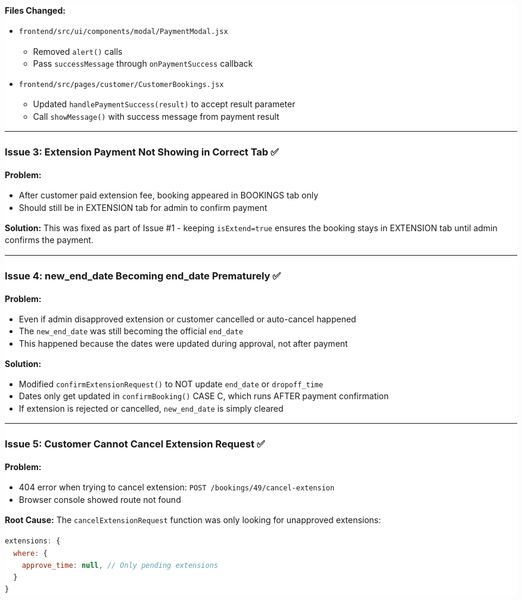 **Files Changed:**
- `frontend/src/ui/components/modal/PaymentModal.jsx`
  - Removed `alert()` calls
  - Pass `successMessage` through `onPaymentSuccess` callback
  
- `frontend/src/pages/customer/CustomerBookings.jsx`
  - Updated `handlePaymentSuccess(result)` to accept result parameter
  - Call `showMessage()` with success message from payment result

---

### **Issue 3: Extension Payment Not Showing in Correct Tab** ✅

**Problem:**
- After customer paid extension fee, booking appeared in BOOKINGS tab only
- Should still be in EXTENSION tab for admin to confirm payment

**Solution:**
This was fixed as part of Issue #1 - keeping `isExtend=true` ensures the booking stays in EXTENSION tab until admin confirms the payment.

---

### **Issue 4: new_end_date Becoming end_date Prematurely** ✅

**Problem:**
- Even if admin disapproved extension or customer cancelled or auto-cancel happened
- The `new_end_date` was still becoming the official `end_date`
- This happened because the dates were updated during approval, not after payment

**Solution:**
- Modified `confirmExtensionRequest()` to NOT update `end_date` or `dropoff_time`
- Dates only get updated in `confirmBooking()` CASE C, which runs AFTER payment confirmation
- If extension is rejected or cancelled, `new_end_date` is simply cleared

---

### **Issue 5: Customer Cannot Cancel Extension Request** ✅

**Problem:**
- 404 error when trying to cancel extension: `POST /bookings/49/cancel-extension`
- Browser console showed route not found

**Root Cause:**
The `cancelExtensionRequest` function was only looking for unapproved extensions:
```javascript
extensions: {
  where: {
    approve_time: null, // Only pending extensions
  }
}
```
